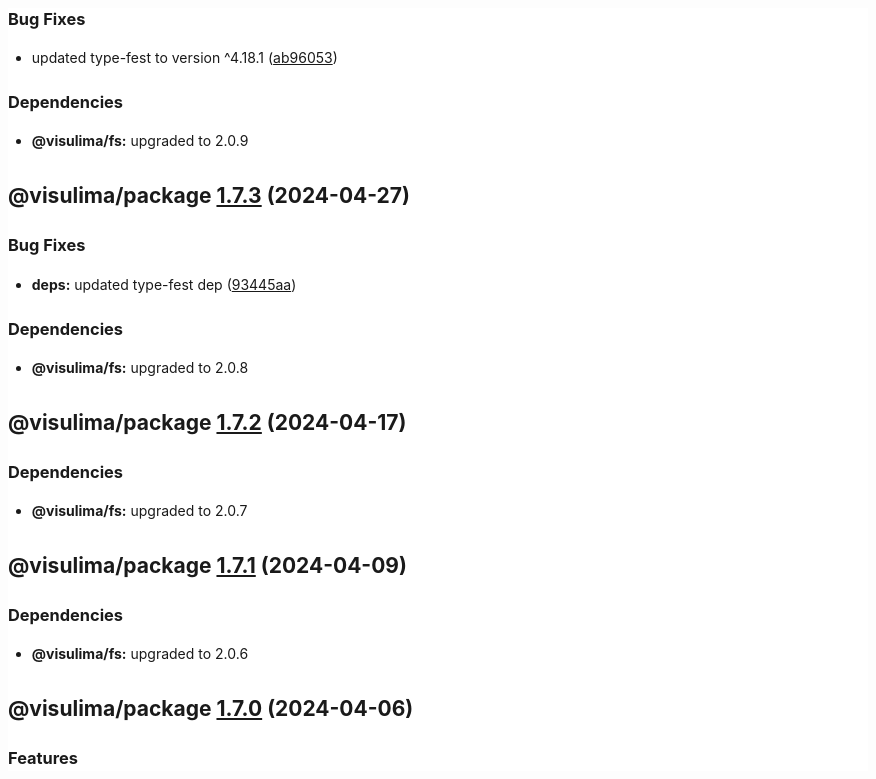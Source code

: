 ### Bug Fixes

* updated type-fest to version ^4.18.1 ([ab96053](https://github.com/visulima/visulima/commit/ab9605355b6d84d1662fa19ef919682c33e68b5b))



### Dependencies

* **@visulima/fs:** upgraded to 2.0.9

## @visulima/package [1.7.3](https://github.com/visulima/visulima/compare/@visulima/package@1.7.2...@visulima/package@1.7.3) (2024-04-27)


### Bug Fixes

* **deps:** updated type-fest dep ([93445aa](https://github.com/visulima/visulima/commit/93445aaa7c8a5431b3ecffe5bfb90a54f635d68d))



### Dependencies

* **@visulima/fs:** upgraded to 2.0.8

## @visulima/package [1.7.2](https://github.com/visulima/visulima/compare/@visulima/package@1.7.1...@visulima/package@1.7.2) (2024-04-17)



### Dependencies

* **@visulima/fs:** upgraded to 2.0.7

## @visulima/package [1.7.1](https://github.com/visulima/visulima/compare/@visulima/package@1.7.0...@visulima/package@1.7.1) (2024-04-09)



### Dependencies

* **@visulima/fs:** upgraded to 2.0.6

## @visulima/package [1.7.0](https://github.com/visulima/visulima/compare/@visulima/package@1.6.2...@visulima/package@1.7.0) (2024-04-06)


### Features
